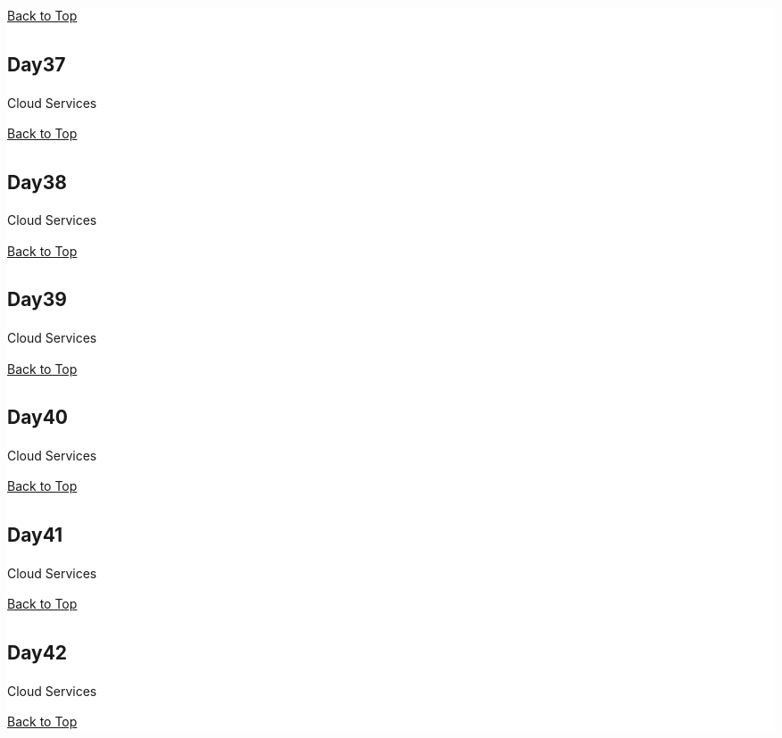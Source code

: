 
[Back to Top](#calendar)

## Day37

Cloud Services

[Back to Top](#calendar)

## Day38

Cloud Services

[Back to Top](#calendar)

## Day39

Cloud Services

[Back to Top](#calendar)

## Day40

Cloud Services

[Back to Top](#calendar)

## Day41

Cloud Services

[Back to Top](#calendar)

## Day42

Cloud Services

[Back to Top](#calendar)